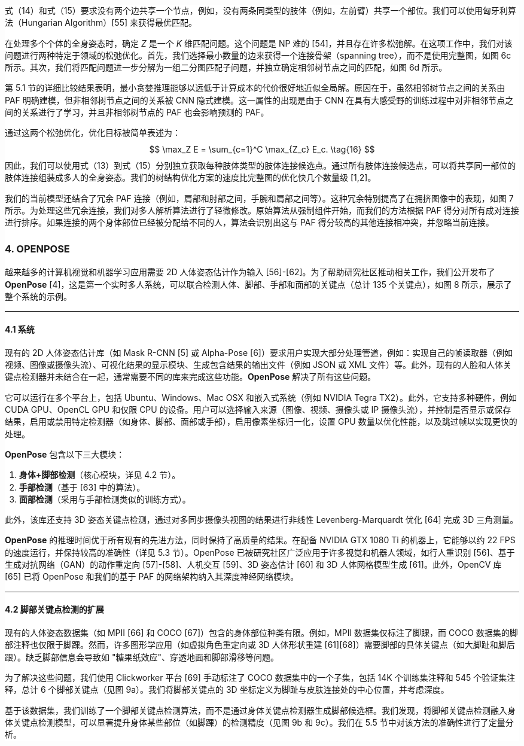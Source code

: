 式（14）和式（15）要求没有两个边共享一个节点，例如，没有两条同类型的肢体（例如，左前臂）共享一个部位。我们可以使用匈牙利算法（Hungarian Algorithm）[55] 来获得最优匹配。

在处理多个个体的全身姿态时，确定 $Z$ 是一个 $K$ 维匹配问题。这个问题是 NP 难的 [54]，并且存在许多松弛解。在这项工作中，我们对该问题进行两种特定于领域的松弛优化。首先，我们选择最小数量的边来获得一个连接骨架（spanning tree），而不是使用完整图，如图 6c 所示。其次，我们将匹配问题进一步分解为一组二分图匹配子问题，并独立确定相邻树节点之间的匹配，如图 6d 所示。

第 5.1 节的详细比较结果表明，最小贪婪推理能够以远低于计算成本的代价很好地近似全局解。原因在于，虽然相邻树节点之间的关系由 PAF 明确建模，但非相邻树节点之间的关系被 CNN 隐式建模。这一属性的出现是由于 CNN 在具有大感受野的训练过程中对非相邻节点之间的关系进行了学习，并且非相邻树节点的 PAF 也会影响预测的 PAF。

通过这两个松弛优化，优化目标被简单表述为：
$$
\max_Z E = \sum_{c=1}^C \max_{Z_c} E_c. \tag{16}
$$
因此，我们可以使用式（13）到式（15）分别独立获取每种肢体类型的肢体连接候选点。通过所有肢体连接候选点，可以将共享同一部位的肢体连接组装成多人的全身姿态。我们的树结构优化方案的速度比完整图的优化快几个数量级 [1,2]。

我们的当前模型还结合了冗余 PAF 连接（例如，肩部和肘部之间，手腕和肩部之间等）。这种冗余特别提高了在拥挤图像中的表现，如图 7 所示。为处理这些冗余连接，我们对多人解析算法进行了轻微修改。原始算法从强制组件开始，而我们的方法根据 PAF 得分对所有成对连接进行排序。如果连接的两个身体部位已经被分配给不同的人，算法会识别出这与 PAF 得分较高的其他连接相冲突，并忽略当前连接。

### 4. OPENPOSE

越来越多的计算机视觉和机器学习应用需要 2D 人体姿态估计作为输入 [56]-[62]。为了帮助研究社区推动相关工作，我们公开发布了 **OpenPose** [4]，这是第一个实时多人系统，可以联合检测人体、脚部、手部和面部的关键点（总计 135 个关键点），如图 8 所示，展示了整个系统的示例。

------

#### 4.1 系统

现有的 2D 人体姿态估计库（如 Mask R-CNN [5] 或 Alpha-Pose [6]）要求用户实现大部分处理管道，例如：实现自己的帧读取器（例如视频、图像或摄像头流）、可视化结果的显示模块、生成包含结果的输出文件（例如 JSON 或 XML 文件）等。此外，现有的人脸和人体关键点检测器并未结合在一起，通常需要不同的库来完成这些功能。**OpenPose** 解决了所有这些问题。

它可以运行在多个平台上，包括 Ubuntu、Windows、Mac OSX 和嵌入式系统（例如 NVIDIA Tegra TX2）。此外，它支持多种硬件，例如 CUDA GPU、OpenCL GPU 和仅限 CPU 的设备。用户可以选择输入来源（图像、视频、摄像头或 IP 摄像头流），并控制是否显示或保存结果，启用或禁用特定检测器（如身体、脚部、面部或手部），启用像素坐标归一化，设置 GPU 数量以优化性能，以及跳过帧以实现更快的处理。

**OpenPose** 包含以下三大模块：

1. **身体+脚部检测**（核心模块，详见 4.2 节）。
2. **手部检测**（基于 [63] 中的算法）。
3. **面部检测**（采用与手部检测类似的训练方式）。

此外，该库还支持 3D 姿态关键点检测，通过对多同步摄像头视图的结果进行非线性 Levenberg-Marquardt 优化 [64] 完成 3D 三角测量。

**OpenPose** 的推理时间优于所有现有的先进方法，同时保持了高质量的结果。在配备 NVIDIA GTX 1080 Ti 的机器上，它能够以约 22 FPS 的速度运行，并保持较高的准确性（详见 5.3 节）。OpenPose 已被研究社区广泛应用于许多视觉和机器人领域，如行人重识别 [56]、基于生成对抗网络（GAN）的动作重定向 [57]-[58]、人机交互 [59]、3D 姿态估计 [60] 和 3D 人体网格模型生成 [61]。此外，OpenCV 库 [65] 已将 OpenPose 和我们的基于 PAF 的网络架构纳入其深度神经网络模块。

------

#### 4.2 脚部关键点检测的扩展

现有的人体姿态数据集（如 MPII [66] 和 COCO [67]）包含的身体部位种类有限。例如，MPII 数据集仅标注了脚踝，而 COCO 数据集的脚部注释也仅限于脚踝。然而，许多图形学应用（如虚拟角色重定向或 3D 人体形状重建 [61][68]）需要脚部的具体关键点（如大脚趾和脚后跟）。缺乏脚部信息会导致如 "糖果纸效应"、穿透地面和脚部滑移等问题。

为了解决这些问题，我们使用 Clickworker 平台 [69] 手动标注了 COCO 数据集中的一个子集，包括 14K 个训练集注释和 545 个验证集注释，总计 6 个脚部关键点（见图 9a）。我们将脚部关键点的 3D 坐标定义为脚趾与皮肤连接处的中心位置，并考虑深度。

基于该数据集，我们训练了一个脚部关键点检测算法，而不是通过身体关键点检测器生成脚部候选框。我们发现，将脚部关键点检测融入身体关键点检测模型，可以显著提升身体某些部位（如脚踝）的检测精度（见图 9b 和 9c）。我们在 5.5 节中对该方法的准确性进行了定量分析。
